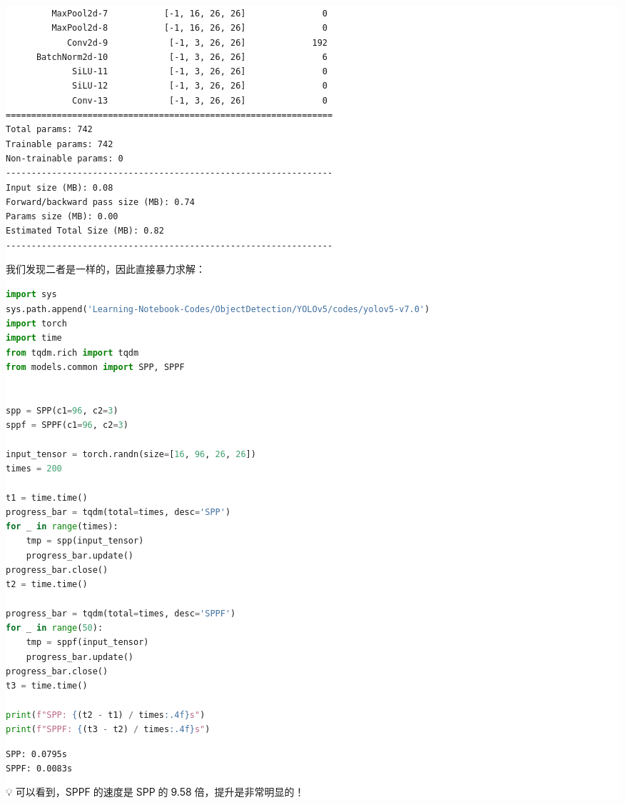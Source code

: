 ```
         MaxPool2d-7           [-1, 16, 26, 26]               0
         MaxPool2d-8           [-1, 16, 26, 26]               0
            Conv2d-9            [-1, 3, 26, 26]             192
      BatchNorm2d-10            [-1, 3, 26, 26]               6
             SiLU-11            [-1, 3, 26, 26]               0
             SiLU-12            [-1, 3, 26, 26]               0
             Conv-13            [-1, 3, 26, 26]               0
================================================================
Total params: 742
Trainable params: 742
Non-trainable params: 0
----------------------------------------------------------------
Input size (MB): 0.08
Forward/backward pass size (MB): 0.74
Params size (MB): 0.00
Estimated Total Size (MB): 0.82
----------------------------------------------------------------
```

我们发现二者是一样的，因此直接暴力求解：

```python
import sys
sys.path.append('Learning-Notebook-Codes/ObjectDetection/YOLOv5/codes/yolov5-v7.0')
import torch
import time
from tqdm.rich import tqdm
from models.common import SPP, SPPF


spp = SPP(c1=96, c2=3)
sppf = SPPF(c1=96, c2=3)

input_tensor = torch.randn(size=[16, 96, 26, 26])
times = 200

t1 = time.time()
progress_bar = tqdm(total=times, desc='SPP')
for _ in range(times):
    tmp = spp(input_tensor)
    progress_bar.update()
progress_bar.close()
t2 = time.time()

progress_bar = tqdm(total=times, desc='SPPF')
for _ in range(50):
    tmp = sppf(input_tensor)
    progress_bar.update()
progress_bar.close()
t3 = time.time()

print(f"SPP: {(t2 - t1) / times:.4f}s")
print(f"SPPF: {(t3 - t2) / times:.4f}s")
```

```
SPP: 0.0795s
SPPF: 0.0083s
```

💡 可以看到，SPPF 的速度是 SPP 的 9.58 倍，提升是非常明显的！
